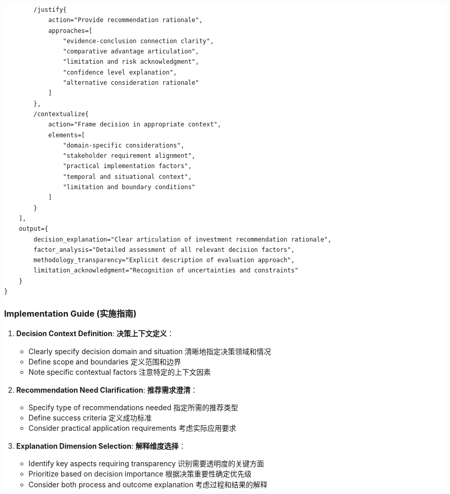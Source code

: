 ```
        /justify{
            action="Provide recommendation rationale",
            approaches=[
                "evidence-conclusion connection clarity",
                "comparative advantage articulation",
                "limitation and risk acknowledgment",
                "confidence level explanation",
                "alternative consideration rationale"
            ]
        },
        /contextualize{
            action="Frame decision in appropriate context",
            elements=[
                "domain-specific considerations",
                "stakeholder requirement alignment",
                "practical implementation factors",
                "temporal and situational context",
                "limitation and boundary conditions"
            ]
        }
    ],
    output={
        decision_explanation="Clear articulation of investment recommendation rationale",
        factor_analysis="Detailed assessment of all relevant decision factors",
        methodology_transparency="Explicit description of evaluation approach",
        limitation_acknowledgment="Recognition of uncertainties and constraints"
    }
}
```

### Implementation Guide (实施指南)

1. **Decision Context Definition**:
   **决策上下文定义**：
   - Clearly specify decision domain and situation
     清晰地指定决策领域和情况
   - Define scope and boundaries
     定义范围和边界
   - Note specific contextual factors
     注意特定的上下文因素

2. **Recommendation Need Clarification**:
   **推荐需求澄清**：
   - Specify type of recommendations needed
     指定所需的推荐类型
   - Define success criteria
     定义成功标准
   - Consider practical application requirements
     考虑实际应用要求

3. **Explanation Dimension Selection**:
   **解释维度选择**：
   - Identify key aspects requiring transparency
     识别需要透明度的关键方面
   - Prioritize based on decision importance
     根据决策重要性确定优先级
   - Consider both process and outcome explanation
     考虑过程和结果的解释

